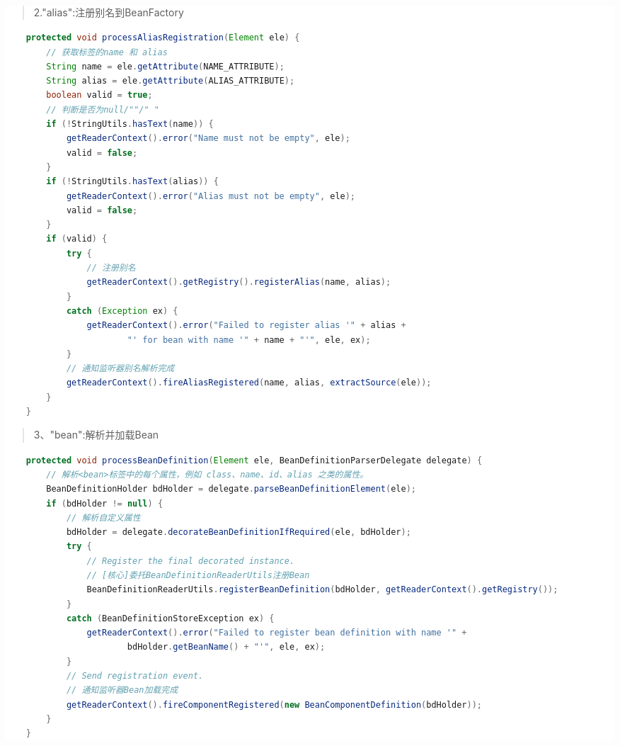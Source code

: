 > 2."alias":注册别名到BeanFactory

```java
    protected void processAliasRegistration(Element ele) {
		// 获取标签的name 和 alias
		String name = ele.getAttribute(NAME_ATTRIBUTE);
		String alias = ele.getAttribute(ALIAS_ATTRIBUTE);
		boolean valid = true;
		// 判断是否为null/""/" "
		if (!StringUtils.hasText(name)) {
			getReaderContext().error("Name must not be empty", ele);
			valid = false;
		}
		if (!StringUtils.hasText(alias)) {
			getReaderContext().error("Alias must not be empty", ele);
			valid = false;
		}
		if (valid) {
			try {
				// 注册别名
				getReaderContext().getRegistry().registerAlias(name, alias);
			}
			catch (Exception ex) {
				getReaderContext().error("Failed to register alias '" + alias +
						"' for bean with name '" + name + "'", ele, ex);
			}
			// 通知监听器别名解析完成
			getReaderContext().fireAliasRegistered(name, alias, extractSource(ele));
		}
	}

```

> 3、"bean":解析并加载Bean

```java
    protected void processBeanDefinition(Element ele, BeanDefinitionParserDelegate delegate) {
		// 解析<bean>标签中的每个属性，例如 class、name、id、alias 之类的属性。
		BeanDefinitionHolder bdHolder = delegate.parseBeanDefinitionElement(ele);
		if (bdHolder != null) {
			// 解析自定义属性
			bdHolder = delegate.decorateBeanDefinitionIfRequired(ele, bdHolder);
			try {
				// Register the final decorated instance.
				// [核心]委托BeanDefinitionReaderUtils注册Bean
				BeanDefinitionReaderUtils.registerBeanDefinition(bdHolder, getReaderContext().getRegistry());
			}
			catch (BeanDefinitionStoreException ex) {
				getReaderContext().error("Failed to register bean definition with name '" +
						bdHolder.getBeanName() + "'", ele, ex);
			}
			// Send registration event.
			// 通知监听器Bean加载完成
			getReaderContext().fireComponentRegistered(new BeanComponentDefinition(bdHolder));
		}
	}

```
